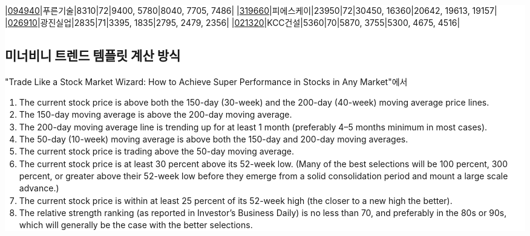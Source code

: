 |[094940](https://finance.daum.net/quotes/A094940)|푸른기술|8310|72|9400, 5780|8040, 7705, 7486|
|[319660](https://finance.daum.net/quotes/A319660)|피에스케이|23950|72|30450, 16360|20642, 19613, 19157|
|[026910](https://finance.daum.net/quotes/A026910)|광진실업|2835|71|3395, 1835|2795, 2479, 2356|
|[021320](https://finance.daum.net/quotes/A021320)|KCC건설|5360|70|5870, 3755|5300, 4675, 4516|

## 미너비니 트렌드 템플릿 계산 방식

"Trade Like a Stock Market Wizard: How to Achieve Super Performance in Stocks in Any Market"에서

 1. The current stock price is above both the 150-day (30-week) and the 200-day (40-week) moving average price lines.
 1. The 150-day moving average is above the 200-day moving average.
 1. The 200-day moving average line is trending up for at least 1 month (preferably 4–5 months minimum in most cases).
 1. The 50-day (10-week) moving average is above both the 150-day and 200-day moving averages.
 1. The current stock price is trading above the 50-day moving average.
 1. The current stock price is at least 30 percent above its 52-week low. (Many of the best selections will be 100 percent, 300 percent, or greater above their 52-week low before they emerge from a solid consolidation period and mount a large scale advance.)
 1. The current stock price is within at least 25 percent of its 52-week high (the closer to a new high the better).
 1. The relative strength ranking (as reported in Investor’s Business Daily) is no less than 70, and preferably in the 80s or 90s, which will generally be the case with the better selections.
